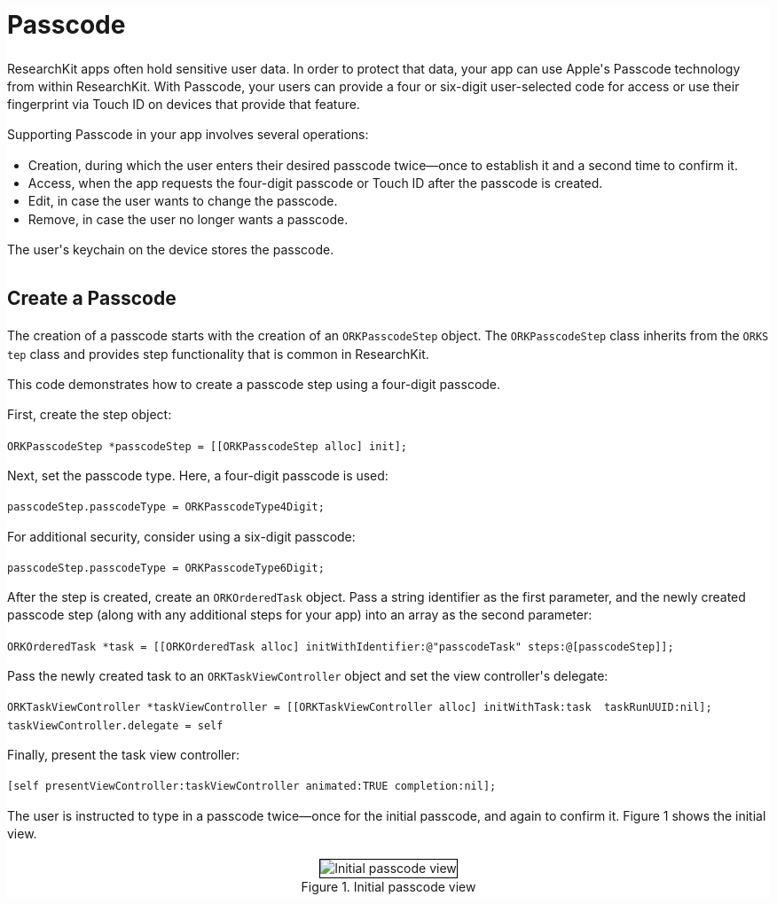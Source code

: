 # Passcode
ResearchKit apps often hold sensitive user data. In order to protect that data, your app can use Apple's Passcode technology from within ResearchKit. With Passcode, your users can provide a four or six-digit user-selected code for access or use their fingerprint via Touch ID on devices that provide that feature.

Supporting Passcode in your app involves several operations:

 * Creation, during which the user enters their desired passcode twice—once to establish it and a second time to confirm it.
 * Access, when the app requests the four-digit passcode or Touch ID after the passcode is created.
 * Edit, in case the user wants to change the passcode.
 * Remove, in case the user no longer wants a passcode.

The user's keychain on the device stores the passcode.

## Create a Passcode
The creation of a passcode starts with the creation of an `ORKPasscodeStep` object. The `ORKPasscodeStep` class inherits from the `ORKStep` class and provides step functionality that is common in ResearchKit.

This code demonstrates how to create a passcode step using a four-digit passcode.

First, create the step object:

    ORKPasscodeStep *passcodeStep = [[ORKPasscodeStep alloc] init];

Next, set the passcode type. Here, a four-digit passcode is used:

    passcodeStep.passcodeType = ORKPasscodeType4Digit;

For additional security, consider using a six-digit passcode:

    passcodeStep.passcodeType = ORKPasscodeType6Digit;

After the step is created, create an `ORKOrderedTask` object. Pass a string identifier as the first parameter, and the newly created passcode step (along with any additional steps for your app) into an array as the second parameter:

    ORKOrderedTask *task = [[ORKOrderedTask alloc] initWithIdentifier:@"passcodeTask" steps:@[passcodeStep]];

Pass the newly created task to an `ORKTaskViewController` object and set the view controller's delegate:

    ORKTaskViewController *taskViewController = [[ORKTaskViewController alloc] initWithTask:task  taskRunUUID:nil];
    taskViewController.delegate = self

Finally, present the task view controller:

    [self presentViewController:taskViewController animated:TRUE completion:nil];

The user is instructed to type in a passcode twice—once for the initial passcode, and again to confirm it. Figure 1 shows the initial view.

<center>
<img src="passcode.png" width="25%" alt="Initial passcode view"  style="border: solid black 1px;"  align="middle"/>
</center>
<figcaption><center>Figure 1. Initial passcode view</center></figcaption>
<p>
